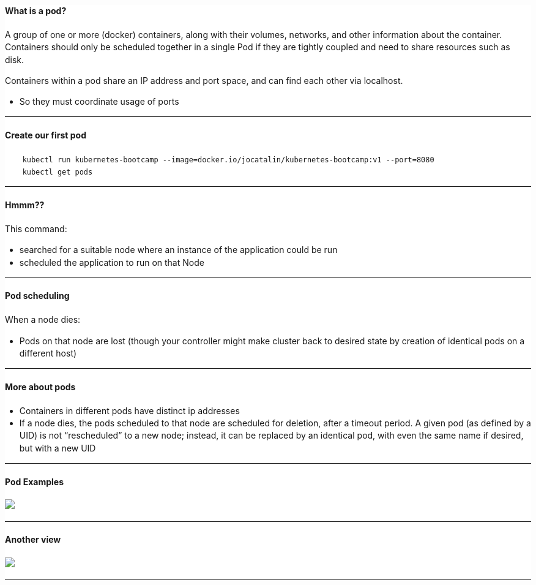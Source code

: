 #### What is a pod?

A group of one or more (docker) containers, along with their volumes, networks, and other information about the container.  Containers should only be scheduled together in a single Pod if they are tightly coupled and need to share resources such as disk.

Containers within a pod share an IP address and port space, and can find each other via localhost. 
  * So they must coordinate usage of ports

------------------------------------------------------------------

#### Create our first pod

        kubectl run kubernetes-bootcamp --image=docker.io/jocatalin/kubernetes-bootcamp:v1 --port=8080
        kubectl get pods

------------------------------------------------------------------

#### Hmmm??

This command:

- searched for a suitable node where an instance of the application could be run
- scheduled the application to run on that Node

------------------------------------------------------------------

#### Pod scheduling

When a node dies:

- Pods on that node are lost (though your controller might make cluster back to desired state by creation of identical pods on a different host)

------------------------------------------------------------------

#### More about pods

- Containers in different pods have distinct ip addresses
- If a node dies, the pods scheduled to that node are scheduled for deletion, after a timeout period. A given pod (as defined by a UID) is not “rescheduled” to a new node; instead, it can be replaced by an identical pod, with even the same name if desired, but with a new UID

------------------------------------------------------------------

#### Pod Examples

![](https://d33wubrfki0l68.cloudfront.net/fe03f68d8ede9815184852ca2a4fd30325e5d15a/98064/docs/tutorials/kubernetes-basics/public/images/module_03_pods.svg)

------------------------------------------------------------------

#### Another view

![](https://d33wubrfki0l68.cloudfront.net/5cb72d407cbe2755e581b6de757e0d81760d5b86/a9df9/docs/tutorials/kubernetes-basics/public/images/module_03_nodes.svg)

------------------------------------------------------------------
